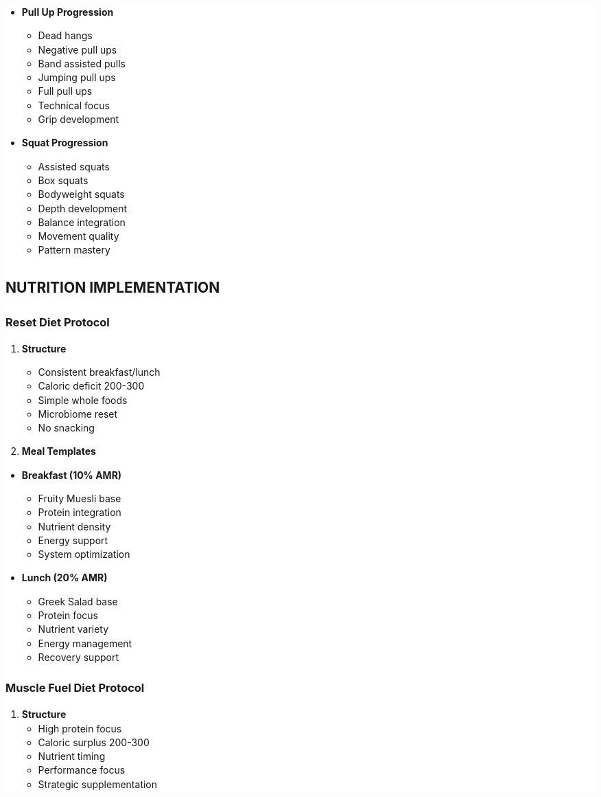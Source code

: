 - **Pull Up Progression**
  - Dead hangs
  - Negative pull ups
  - Band assisted pulls
  - Jumping pull ups
  - Full pull ups
  - Technical focus
  - Grip development

- **Squat Progression**
  - Assisted squats
  - Box squats
  - Bodyweight squats
  - Depth development
  - Balance integration
  - Movement quality
  - Pattern mastery


## NUTRITION IMPLEMENTATION


### Reset Diet Protocol
1. **Structure**
	- Consistent breakfast/lunch
	- Caloric deficit 200-300
	- Simple whole foods
	- Microbiome reset
	- No snacking

2. **Meal Templates**
- **Breakfast (10% AMR)**
  - Fruity Muesli base
  - Protein integration
  - Nutrient density
  - Energy support
  - System optimization

- **Lunch (20% AMR)**
  - Greek Salad base
  - Protein focus
  - Nutrient variety
  - Energy management
  - Recovery support

### Muscle Fuel Diet Protocol
1. **Structure**
	- High protein focus
	- Caloric surplus 200-300
	- Nutrient timing
	- Performance focus
	- Strategic supplementation

